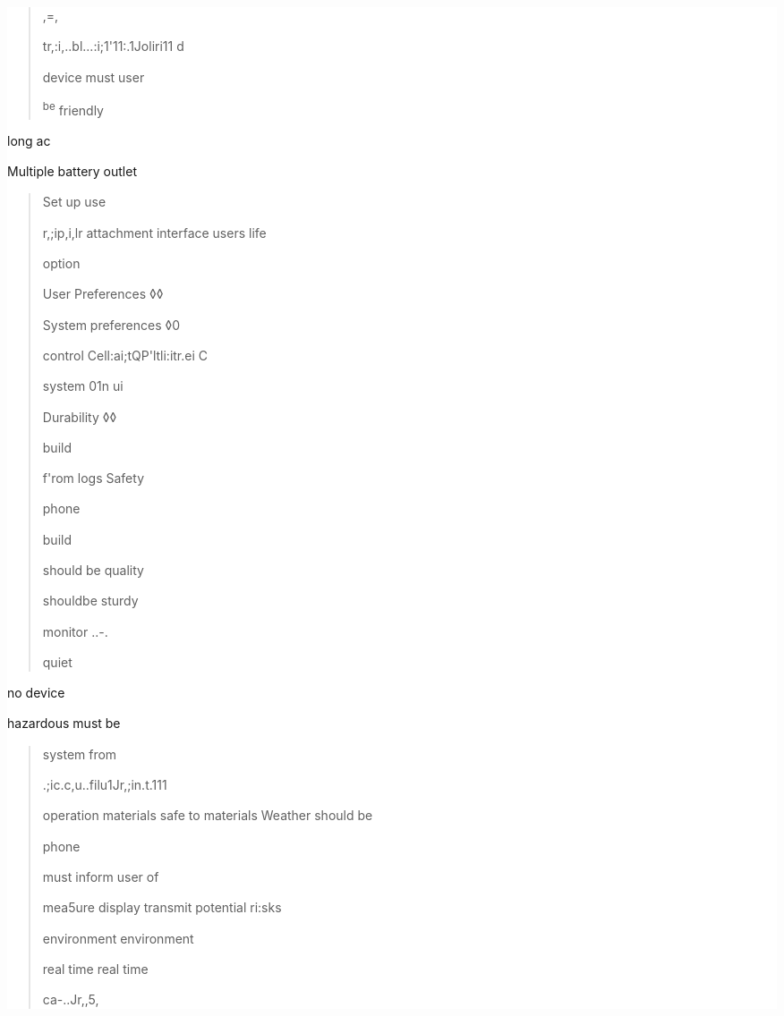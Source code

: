 > ,=,
>
> tr,:i,..bl...:i;1'11:.1Joliri11 d
>
> device must user
>
> <sup>be</sup> friendly

long ac

Multiple battery outlet

> Set up use
>
> r,;ip,i,lr attachment interface users life
>
> option
>
> User Preferences ◊◊
>
> System preferences ◊0
>
> control Cell:ai;tQP'ltli:itr.ei C
>
> system 01n ui
>
> Durability ◊◊
>
> build
>
> f'rom logs Safety
>
> phone
>
> build
>
> should be quality
>
> shouldbe sturdy
>
> monitor ..-.
>
> quiet

no device

hazardous must be

> system from
>
> .;ic.c,u..filu1Jr,;in.t.111
>
> operation materials safe to materials Weather should be
>
> phone
>
> must inform user of
>
> mea5ure display transmit potential ri:sks
>
> environment environment
>
> real time real time
>
> ca-..Jr,,5,
>